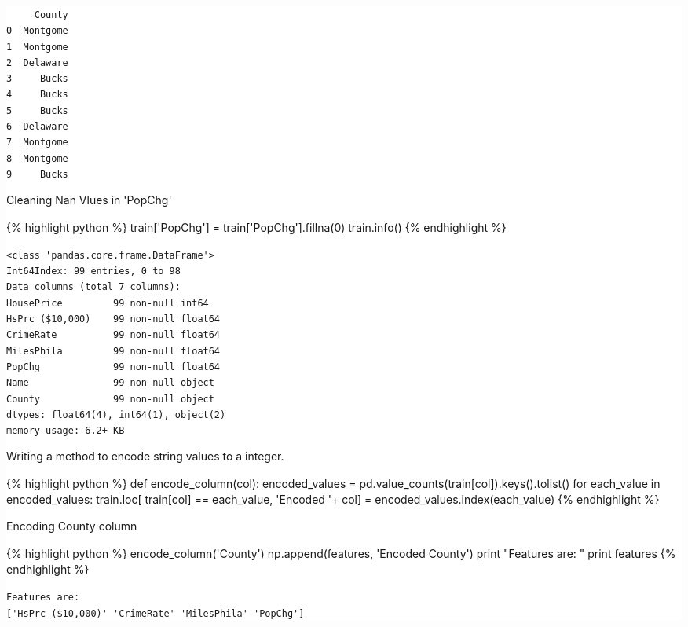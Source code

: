          County  
    0  Montgome  
    1  Montgome  
    2  Delaware  
    3     Bucks  
    4     Bucks  
    5     Bucks  
    6  Delaware  
    7  Montgome  
    8  Montgome  
    9     Bucks  


Cleaning Nan Vlues in 'PopChg'


{% highlight python %}
train['PopChg'] =  train['PopChg'].fillna(0)
train.info()
{% endhighlight %}

    <class 'pandas.core.frame.DataFrame'>
    Int64Index: 99 entries, 0 to 98
    Data columns (total 7 columns):
    HousePrice         99 non-null int64
    HsPrc ($10,000)    99 non-null float64
    CrimeRate          99 non-null float64
    MilesPhila         99 non-null float64
    PopChg             99 non-null float64
    Name               99 non-null object
    County             99 non-null object
    dtypes: float64(4), int64(1), object(2)
    memory usage: 6.2+ KB


Writing a method to encode string values to a integer.


{% highlight python %}
def encode_column(col):
    encoded_values = pd.value_counts(train[col]).keys().tolist()
    for each_value in encoded_values:
        train.loc[ train[col] == each_value, 'Encoded '+ col] = encoded_values.index(each_value)
{% endhighlight %}

Encoding County column


{% highlight python %}
encode_column('County')
np.append(features, 'Encoded County')
print "Features are: "
print features
{% endhighlight %}

    Features are: 
    ['HsPrc ($10,000)' 'CrimeRate' 'MilesPhila' 'PopChg']
